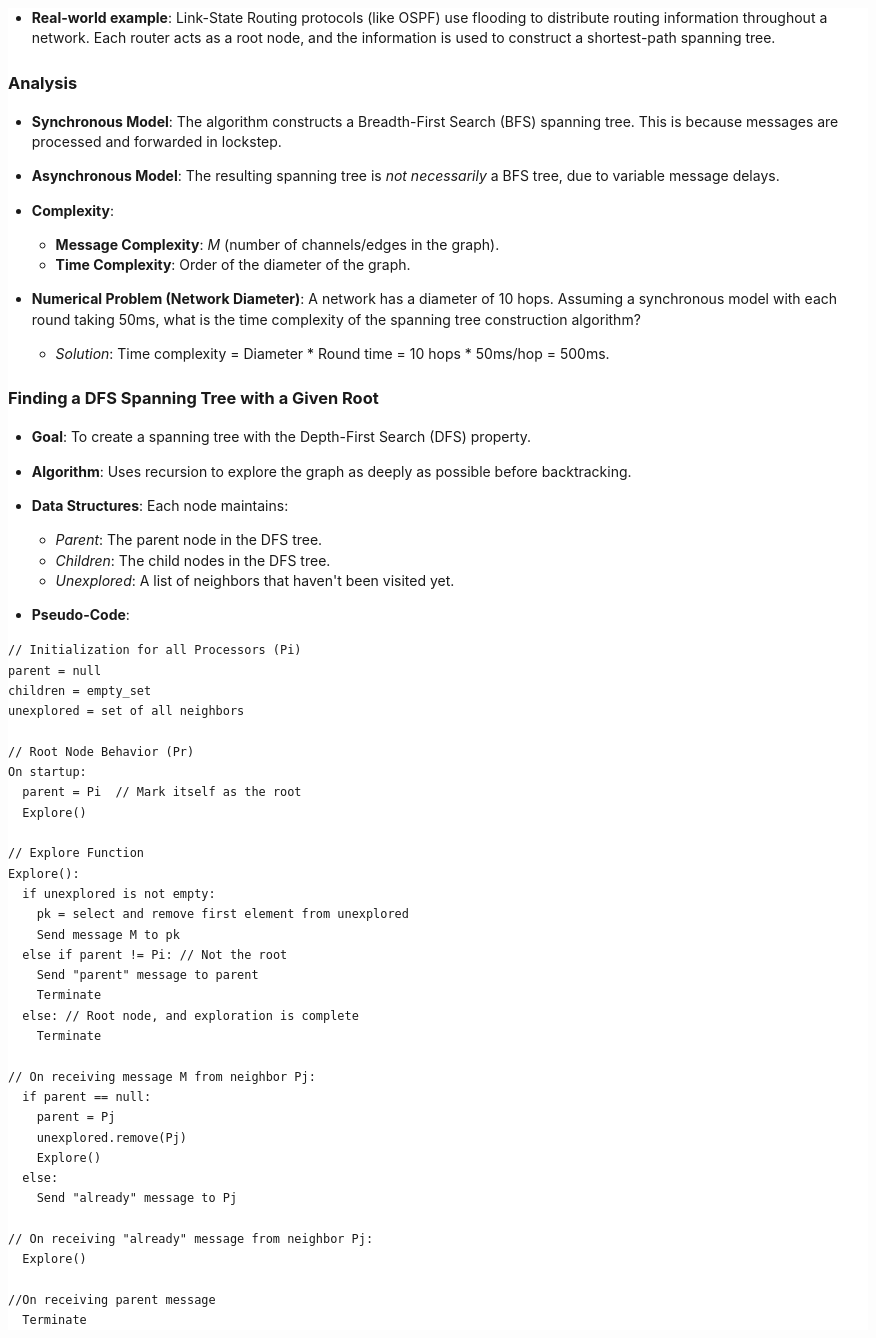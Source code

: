 *   **Real-world example**: Link-State Routing protocols (like OSPF) use flooding to distribute routing information throughout a network. Each router acts as a root node, and the information is used to construct a shortest-path spanning tree.

### Analysis

*   **Synchronous Model**:  The algorithm constructs a Breadth-First Search (BFS) spanning tree.  This is because messages are processed and forwarded in lockstep.
*   **Asynchronous Model**:  The resulting spanning tree is *not necessarily* a BFS tree, due to variable message delays.
*   **Complexity**:
    *   **Message Complexity**: *M* (number of channels/edges in the graph).
    *   **Time Complexity**: Order of the diameter of the graph.

*   **Numerical Problem (Network Diameter)**: A network has a diameter of 10 hops.  Assuming a synchronous model with each round taking 50ms, what is the time complexity of the spanning tree construction algorithm?

    *   *Solution*: Time complexity = Diameter * Round time = 10 hops * 50ms/hop = 500ms.

### Finding a DFS Spanning Tree with a Given Root

*   **Goal**: To create a spanning tree with the Depth-First Search (DFS) property.
*   **Algorithm**: Uses recursion to explore the graph as deeply as possible before backtracking.
*   **Data Structures**: Each node maintains:
    *   *Parent*: The parent node in the DFS tree.
    *   *Children*: The child nodes in the DFS tree.
    *   *Unexplored*: A list of neighbors that haven't been visited yet.

*   **Pseudo-Code**:

```
// Initialization for all Processors (Pi)
parent = null
children = empty_set
unexplored = set of all neighbors

// Root Node Behavior (Pr)
On startup:
  parent = Pi  // Mark itself as the root
  Explore()

// Explore Function
Explore():
  if unexplored is not empty:
    pk = select and remove first element from unexplored
    Send message M to pk
  else if parent != Pi: // Not the root
    Send "parent" message to parent
    Terminate
  else: // Root node, and exploration is complete
    Terminate

// On receiving message M from neighbor Pj:
  if parent == null:
    parent = Pj
    unexplored.remove(Pj)
    Explore()
  else:
    Send "already" message to Pj

// On receiving "already" message from neighbor Pj:
  Explore()

//On receiving parent message
  Terminate
```